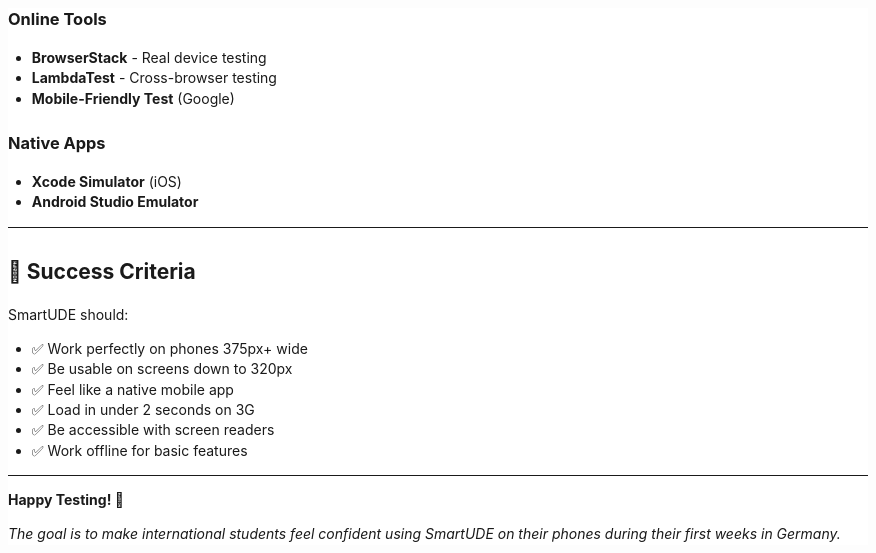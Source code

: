 ### Online Tools
- **BrowserStack** - Real device testing
- **LambdaTest** - Cross-browser testing
- **Mobile-Friendly Test** (Google)

### Native Apps
- **Xcode Simulator** (iOS)
- **Android Studio Emulator**

---

## 🎯 Success Criteria

SmartUDE should:
- ✅ Work perfectly on phones 375px+ wide
- ✅ Be usable on screens down to 320px
- ✅ Feel like a native mobile app
- ✅ Load in under 2 seconds on 3G
- ✅ Be accessible with screen readers
- ✅ Work offline for basic features

---

**Happy Testing! 🚀**

*The goal is to make international students feel confident using SmartUDE on their phones during their first weeks in Germany.* 